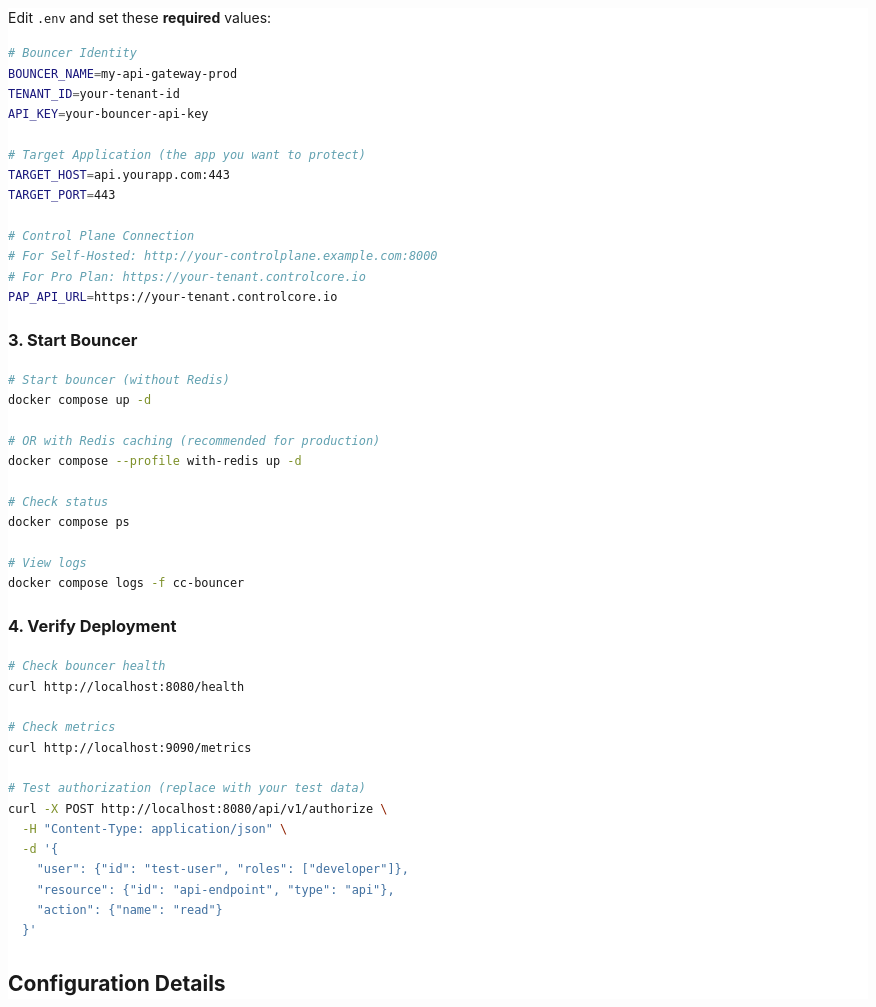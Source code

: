 Edit `.env` and set these **required** values:

```bash
# Bouncer Identity
BOUNCER_NAME=my-api-gateway-prod
TENANT_ID=your-tenant-id
API_KEY=your-bouncer-api-key

# Target Application (the app you want to protect)
TARGET_HOST=api.yourapp.com:443
TARGET_PORT=443

# Control Plane Connection
# For Self-Hosted: http://your-controlplane.example.com:8000
# For Pro Plan: https://your-tenant.controlcore.io
PAP_API_URL=https://your-tenant.controlcore.io
```

### 3. Start Bouncer

```bash
# Start bouncer (without Redis)
docker compose up -d

# OR with Redis caching (recommended for production)
docker compose --profile with-redis up -d

# Check status
docker compose ps

# View logs
docker compose logs -f cc-bouncer
```

### 4. Verify Deployment

```bash
# Check bouncer health
curl http://localhost:8080/health

# Check metrics
curl http://localhost:9090/metrics

# Test authorization (replace with your test data)
curl -X POST http://localhost:8080/api/v1/authorize \
  -H "Content-Type: application/json" \
  -d '{
    "user": {"id": "test-user", "roles": ["developer"]},
    "resource": {"id": "api-endpoint", "type": "api"},
    "action": {"name": "read"}
  }'
```

## Configuration Details

